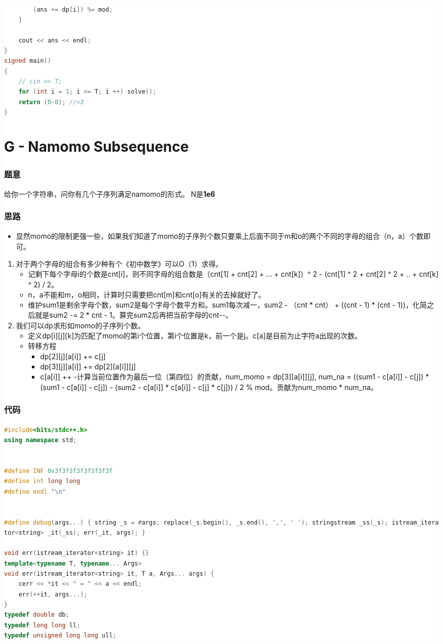 ```cpp
		(ans += dp[i]) %= mod;
	}

	cout << ans << endl;
}
signed main()
{
	// cin >> T;
	for (int i = 1; i <= T; i ++) solve();
    return (0-0); //<3
} 
```



# G - Namomo Subsequence
### 题意
给你一个字符串，问你有几个子序列满足namomo的形式。
N是**1e6**

### 思路
- 显然momo的限制更强一些，如果我们知道了momo的子序列个数只要乘上后面不同于m和o的两个不同的字母的组合（n，a）个数即可。
1. 对于两个字母的组合有多少种有个《初中数学》可以O（1）求得。
	- 记剩下每个字母i的个数是cnt[i]，则不同字母的组合数是（cnt[1] + cnt[2] + ... + cnt[k]）^ 2 - (cnt[1] ^ 2 + cnt[2] ^ 2 + .. + cnt[k] ^ 2) / 2。
	- n，a不能和m，o相同，计算时只需要把cnt[m]和cnt[o]有关的去掉就好了。
	- 维护sum1是剩余字母个数，sum2是每个字母个数平方和。sum1每次减一，sum2 - （cnt * cnt） + ((cnt - 1) * (cnt - 1))，化简之后就是sum2 -= 2 * cnt - 1。算完sum2后再把当前字母的cnt--。
2. 我们可以dp求形如momo的子序列个数。
	- 定义dp[i][j][k]为匹配了momo的第i个位置，第i个位置是k，前一个是j。c[a]是目前为止字符a出现的次数。
	- 转移方程
		- dp[2][j][a[i]] += c[j]
		- dp[3][j][a[i]] += dp[2][a[i]][j]
		- c[a[i]] ++
	-计算当前位置作为最后一位（第四位）的贡献，num_momo = dp[3][a[i]][j], num_na = ((sum1 - c[a[i]] - c[j]) * (sum1 - c[a[i]] - c[j]) - (sum2 - c[a[i]] * c[a[i]] - c[j] * c[j])) / 2 % mod。贡献为num_momo * num_na。


### 代码
```cpp
#include<bits/stdc++.h>
using namespace std;


#define INF 0x3f3f3f3f3f3f3f3f
#define int long long
#define endl "\n"


#define debug(args...) { string _s = #args; replace(_s.begin(), _s.end(), ',', ' '); stringstream _ss(_s); istream_iterator<string> _it(_ss); err(_it, args); }

void err(istream_iterator<string> it) {}
template<typename T, typename... Args>
void err(istream_iterator<string> it, T a, Args... args) {
    cerr << *it << " = " << a << endl;
    err(++it, args...);
}
typedef double db;
typedef long long ll;
typedef unsigned long long ull;

```